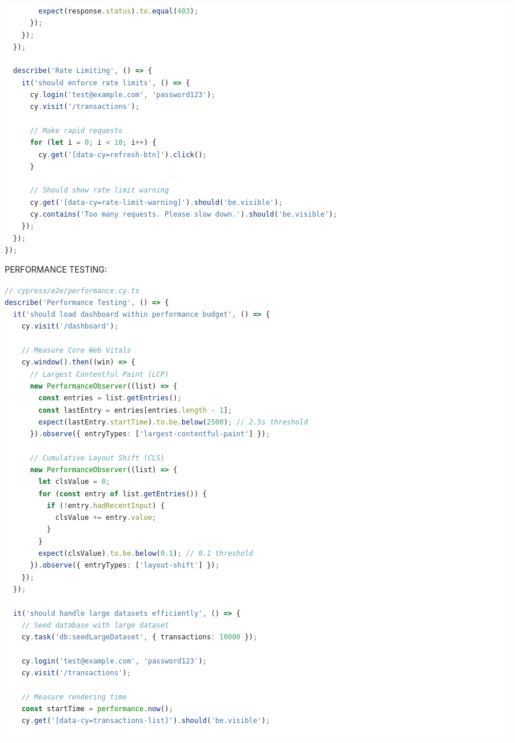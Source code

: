 ```typescript
        expect(response.status).to.equal(403);
      });
    });
  });

  describe('Rate Limiting', () => {
    it('should enforce rate limits', () => {
      cy.login('test@example.com', 'password123');
      cy.visit('/transactions');
      
      // Make rapid requests
      for (let i = 0; i < 10; i++) {
        cy.get('[data-cy=refresh-btn]').click();
      }
      
      // Should show rate limit warning
      cy.get('[data-cy=rate-limit-warning]').should('be.visible');
      cy.contains('Too many requests. Please slow down.').should('be.visible');
    });
  });
});
```

PERFORMANCE TESTING:

```typescript
// cypress/e2e/performance.cy.ts
describe('Performance Testing', () => {
  it('should load dashboard within performance budget', () => {
    cy.visit('/dashboard');
    
    // Measure Core Web Vitals
    cy.window().then((win) => {
      // Largest Contentful Paint (LCP)
      new PerformanceObserver((list) => {
        const entries = list.getEntries();
        const lastEntry = entries[entries.length - 1];
        expect(lastEntry.startTime).to.be.below(2500); // 2.5s threshold
      }).observe({ entryTypes: ['largest-contentful-paint'] });
      
      // Cumulative Layout Shift (CLS)
      new PerformanceObserver((list) => {
        let clsValue = 0;
        for (const entry of list.getEntries()) {
          if (!entry.hadRecentInput) {
            clsValue += entry.value;
          }
        }
        expect(clsValue).to.be.below(0.1); // 0.1 threshold
      }).observe({ entryTypes: ['layout-shift'] });
    });
  });

  it('should handle large datasets efficiently', () => {
    // Seed database with large dataset
    cy.task('db:seedLargeDataset', { transactions: 10000 });
    
    cy.login('test@example.com', 'password123');
    cy.visit('/transactions');
    
    // Measure rendering time
    const startTime = performance.now();
    cy.get('[data-cy=transactions-list]').should('be.visible');
    
```